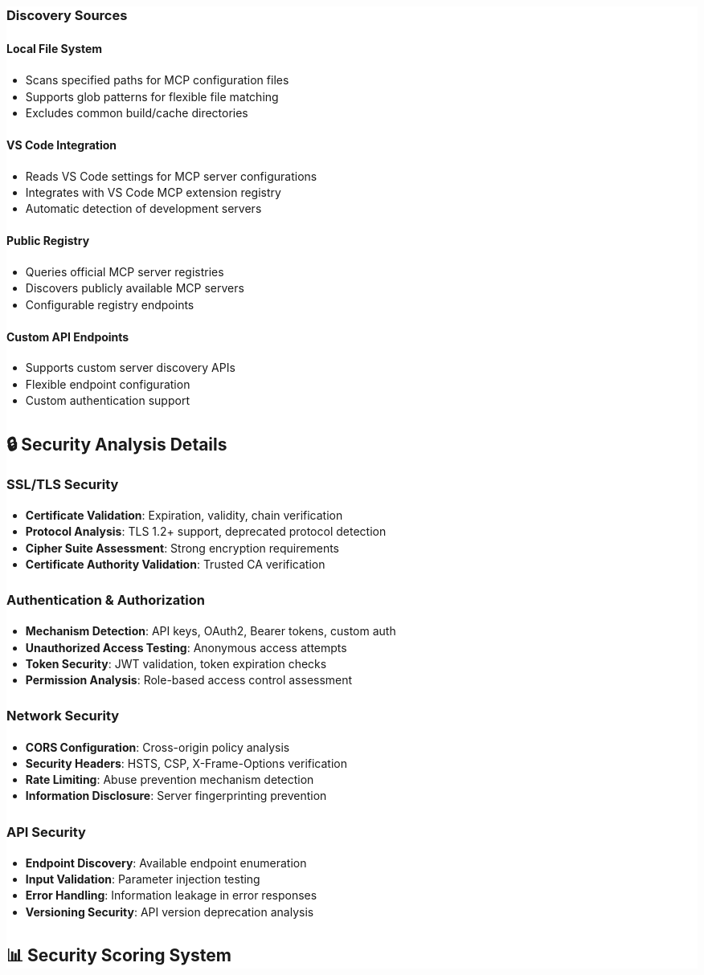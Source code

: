 ### **Discovery Sources**

#### **Local File System**
- Scans specified paths for MCP configuration files
- Supports glob patterns for flexible file matching
- Excludes common build/cache directories

#### **VS Code Integration**
- Reads VS Code settings for MCP server configurations
- Integrates with VS Code MCP extension registry
- Automatic detection of development servers

#### **Public Registry**
- Queries official MCP server registries
- Discovers publicly available MCP servers
- Configurable registry endpoints

#### **Custom API Endpoints**
- Supports custom server discovery APIs
- Flexible endpoint configuration
- Custom authentication support

## 🔒 **Security Analysis Details**

### **SSL/TLS Security**
- **Certificate Validation**: Expiration, validity, chain verification
- **Protocol Analysis**: TLS 1.2+ support, deprecated protocol detection
- **Cipher Suite Assessment**: Strong encryption requirements
- **Certificate Authority Validation**: Trusted CA verification

### **Authentication & Authorization**
- **Mechanism Detection**: API keys, OAuth2, Bearer tokens, custom auth
- **Unauthorized Access Testing**: Anonymous access attempts
- **Token Security**: JWT validation, token expiration checks
- **Permission Analysis**: Role-based access control assessment

### **Network Security**
- **CORS Configuration**: Cross-origin policy analysis
- **Security Headers**: HSTS, CSP, X-Frame-Options verification
- **Rate Limiting**: Abuse prevention mechanism detection
- **Information Disclosure**: Server fingerprinting prevention

### **API Security**
- **Endpoint Discovery**: Available endpoint enumeration
- **Input Validation**: Parameter injection testing
- **Error Handling**: Information leakage in error responses
- **Versioning Security**: API version deprecation analysis

## 📊 **Security Scoring System**
